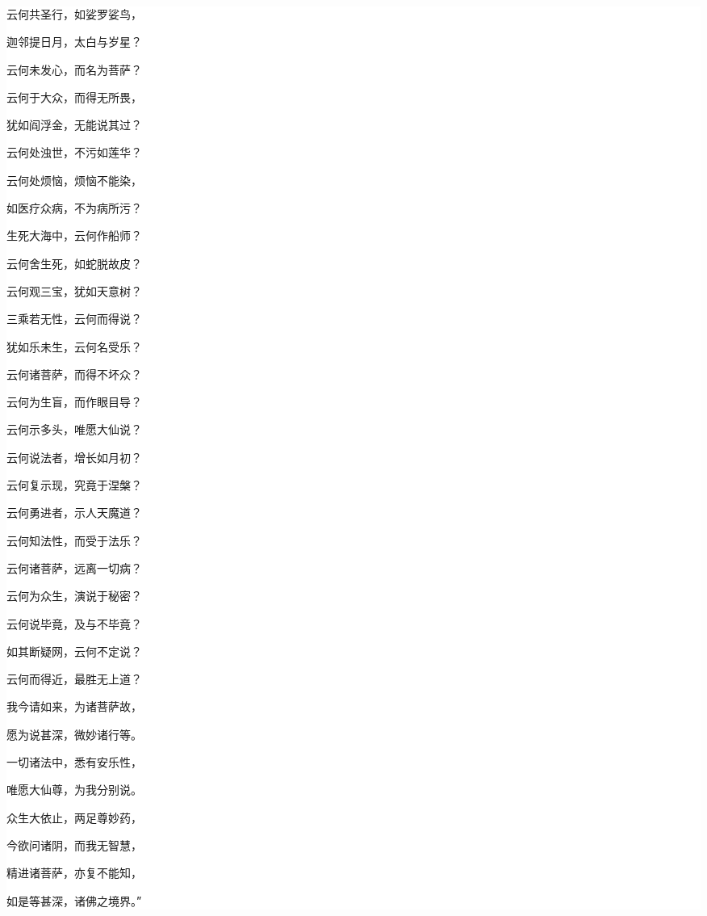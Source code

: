 云何共圣行，如娑罗娑鸟，  

迦邻提日月，太白与岁星？  

云何未发心，而名为菩萨？  

云何于大众，而得无所畏，  

犹如阎浮金，无能说其过？  

云何处浊世，不污如莲华？  

云何处烦恼，烦恼不能染，  

如医疗众病，不为病所污？  

生死大海中，云何作船师？  

云何舍生死，如蛇脱故皮？  

云何观三宝，犹如天意树？  

三乘若无性，云何而得说？  

犹如乐未生，云何名受乐？  

云何诸菩萨，而得不坏众？  

云何为生盲，而作眼目导？  

云何示多头，唯愿大仙说？  

云何说法者，增长如月初？  

云何复示现，究竟于涅槃？  

云何勇进者，示人天魔道？  

云何知法性，而受于法乐？  

云何诸菩萨，远离一切病？  

云何为众生，演说于秘密？  

云何说毕竟，及与不毕竟？  

如其断疑网，云何不定说？  

云何而得近，最胜无上道？  

我今请如来，为诸菩萨故，  

愿为说甚深，微妙诸行等。  

一切诸法中，悉有安乐性，  

唯愿大仙尊，为我分别说。  

众生大依止，两足尊妙药，  

今欲问诸阴，而我无智慧，  

精进诸菩萨，亦复不能知，  

如是等甚深，诸佛之境界。”  
